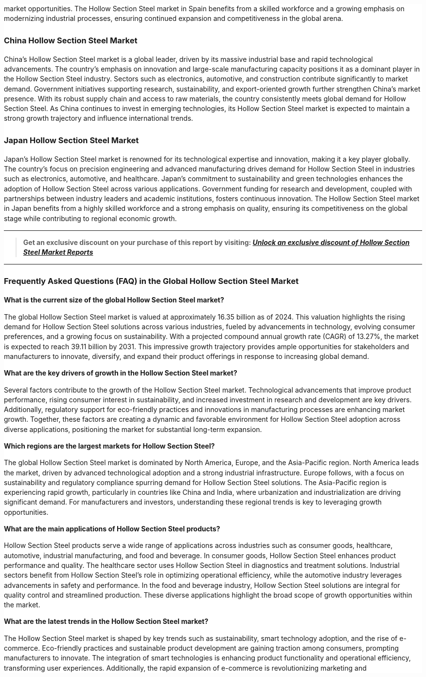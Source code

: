 market opportunities. The Hollow Section Steel market in Spain benefits from a skilled workforce and a growing emphasis on modernizing industrial processes, ensuring continued expansion and competitiveness in the global arena.</p><h3>China Hollow Section Steel Market</h3><p>China&rsquo;s Hollow Section Steel market is a global leader, driven by its massive industrial base and rapid technological advancements. The country&rsquo;s emphasis on innovation and large-scale manufacturing capacity positions it as a dominant player in the Hollow Section Steel industry. Sectors such as electronics, automotive, and construction contribute significantly to market demand. Government initiatives supporting research, sustainability, and export-oriented growth further strengthen China&rsquo;s market presence. With its robust supply chain and access to raw materials, the country consistently meets global demand for Hollow Section Steel. As China continues to invest in emerging technologies, its Hollow Section Steel market is expected to maintain a strong growth trajectory and influence international trends.</p><h3>Japan Hollow Section Steel Market</h3><p>Japan&rsquo;s Hollow Section Steel market is renowned for its technological expertise and innovation, making it a key player globally. The country&rsquo;s focus on precision engineering and advanced manufacturing drives demand for Hollow Section Steel in industries such as electronics, automotive, and healthcare. Japan&rsquo;s commitment to sustainability and green technologies enhances the adoption of Hollow Section Steel across various applications. Government funding for research and development, coupled with partnerships between industry leaders and academic institutions, fosters continuous innovation. The Hollow Section Steel market in Japan benefits from a highly skilled workforce and a strong emphasis on quality, ensuring its competitiveness on the global stage while contributing to regional economic growth.</p><hr /><blockquote><p><strong>Get an exclusive discount on your purchase of this report by visiting: <em><a href="://marketresearchpulse.com/ask-for-discount/31981?utm_source=Github&amp;utm_medium=0117">Unlock an exclusive discount of Hollow Section Steel Market Reports</a></em>&nbsp;</strong></p></blockquote><hr /><h3>Frequently Asked Questions (FAQ) in the Global Hollow Section Steel Market</h3><p><strong>What is the current size of the global Hollow Section Steel market?</strong></p><p>The global Hollow Section Steel market is valued at approximately 16.35 billion as of 2024. This valuation highlights the rising demand for Hollow Section Steel solutions across various industries, fueled by advancements in technology, evolving consumer preferences, and a growing focus on sustainability. With a projected compound annual growth rate (CAGR) of 13.27%, the market is expected to reach 39.11 billion by 2031. This impressive growth trajectory provides ample opportunities for stakeholders and manufacturers to innovate, diversify, and expand their product offerings in response to increasing global demand.</p><p><strong>What are the key drivers of growth in the Hollow Section Steel market?</strong></p><p>Several factors contribute to the growth of the Hollow Section Steel market. Technological advancements that improve product performance, rising consumer interest in sustainability, and increased investment in research and development are key drivers. Additionally, regulatory support for eco-friendly practices and innovations in manufacturing processes are enhancing market growth. Together, these factors are creating a dynamic and favorable environment for Hollow Section Steel adoption across diverse applications, positioning the market for substantial long-term expansion.</p><p><strong>Which regions are the largest markets for Hollow Section Steel?</strong></p><p>The global Hollow Section Steel market is dominated by North America, Europe, and the Asia-Pacific region. North America leads the market, driven by advanced technological adoption and a strong industrial infrastructure. Europe follows, with a focus on sustainability and regulatory compliance spurring demand for Hollow Section Steel solutions. The Asia-Pacific region is experiencing rapid growth, particularly in countries like China and India, where urbanization and industrialization are driving significant demand. For manufacturers and investors, understanding these regional trends is key to leveraging growth opportunities.</p><p><strong>What are the main applications of Hollow Section Steel products?</strong></p><p>Hollow Section Steel products serve a wide range of applications across industries such as consumer goods, healthcare, automotive, industrial manufacturing, and food and beverage. In consumer goods, Hollow Section Steel enhances product performance and quality. The healthcare sector uses Hollow Section Steel in diagnostics and treatment solutions. Industrial sectors benefit from Hollow Section Steel&rsquo;s role in optimizing operational efficiency, while the automotive industry leverages advancements in safety and performance. In the food and beverage industry, Hollow Section Steel solutions are integral for quality control and streamlined production. These diverse applications highlight the broad scope of growth opportunities within the market.</p><p><strong>What are the latest trends in the Hollow Section Steel market?</strong></p><p>The Hollow Section Steel market is shaped by key trends such as sustainability, smart technology adoption, and the rise of e-commerce. Eco-friendly practices and sustainable product development are gaining traction among consumers, prompting manufacturers to innovate. The integration of smart technologies is enhancing product functionality and operational efficiency, transforming user experiences. Additionally, the rapid expansion of e-commerce is revolutionizing marketing and